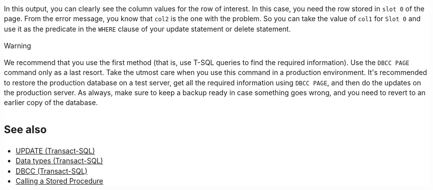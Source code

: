 In this output, you can clearly see the column values for the row of interest. In this case, you need the row stored in `slot 0` of the page. From the error message, you know that `col2` is the one with the problem. So you can take the value of `col1` for `Slot 0` and use it as the predicate in the `WHERE` clause of your update statement or delete statement. 
 
> [!WARNING]
> We recommend that you use the first method (that is, use T-SQL queries to find the required information). Use the `DBCC PAGE` command only as a last resort. Take the utmost care when you use this command in a production environment. It's recommended to restore the production database on a test server, get all the required information using `DBCC PAGE`, and then do the updates on the production server. As always, make sure to keep a backup ready in case something goes wrong, and you need to revert to an earlier copy of the database.

## See also

- [UPDATE (Transact-SQL)](../../t-sql/queries/update-transact-sql.md)
- [Data types (Transact-SQL)](../../t-sql/data-types/data-types-transact-sql.md)
- [DBCC (Transact-SQL)](../../t-sql/database-console-commands/dbcc-transact-sql.md)
- [Calling a Stored Procedure](../native-client-odbc-stored-procedures/calling-a-stored-procedure.md)
